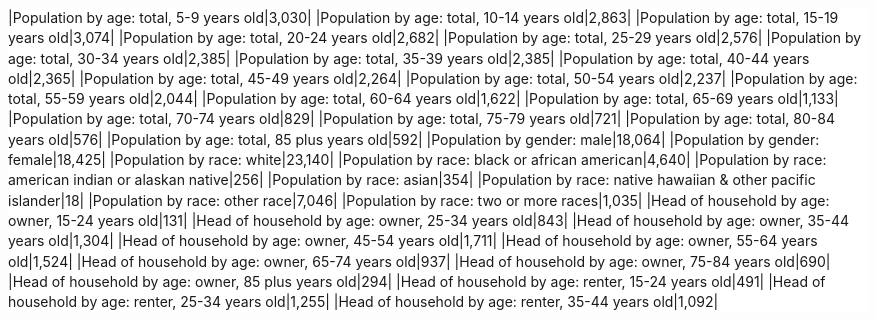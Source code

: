 |Population by age: total, 5-9 years old|3,030|
|Population by age: total, 10-14 years old|2,863|
|Population by age: total, 15-19 years old|3,074|
|Population by age: total, 20-24 years old|2,682|
|Population by age: total, 25-29 years old|2,576|
|Population by age: total, 30-34 years old|2,385|
|Population by age: total, 35-39 years old|2,385|
|Population by age: total, 40-44 years old|2,365|
|Population by age: total, 45-49 years old|2,264|
|Population by age: total, 50-54 years old|2,237|
|Population by age: total, 55-59 years old|2,044|
|Population by age: total, 60-64 years old|1,622|
|Population by age: total, 65-69 years old|1,133|
|Population by age: total, 70-74 years old|829|
|Population by age: total, 75-79 years old|721|
|Population by age: total, 80-84 years old|576|
|Population by age: total, 85 plus years old|592|
|Population by gender: male|18,064|
|Population by gender: female|18,425|
|Population by race: white|23,140|
|Population by race: black or african american|4,640|
|Population by race: american indian or alaskan native|256|
|Population by race: asian|354|
|Population by race: native hawaiian & other pacific islander|18|
|Population by race: other race|7,046|
|Population by race: two or more races|1,035|
|Head of household by age: owner, 15-24 years old|131|
|Head of household by age: owner, 25-34 years old|843|
|Head of household by age: owner, 35-44 years old|1,304|
|Head of household by age: owner, 45-54 years old|1,711|
|Head of household by age: owner, 55-64 years old|1,524|
|Head of household by age: owner, 65-74 years old|937|
|Head of household by age: owner, 75-84 years old|690|
|Head of household by age: owner, 85 plus years old|294|
|Head of household by age: renter, 15-24 years old|491|
|Head of household by age: renter, 25-34 years old|1,255|
|Head of household by age: renter, 35-44 years old|1,092|
